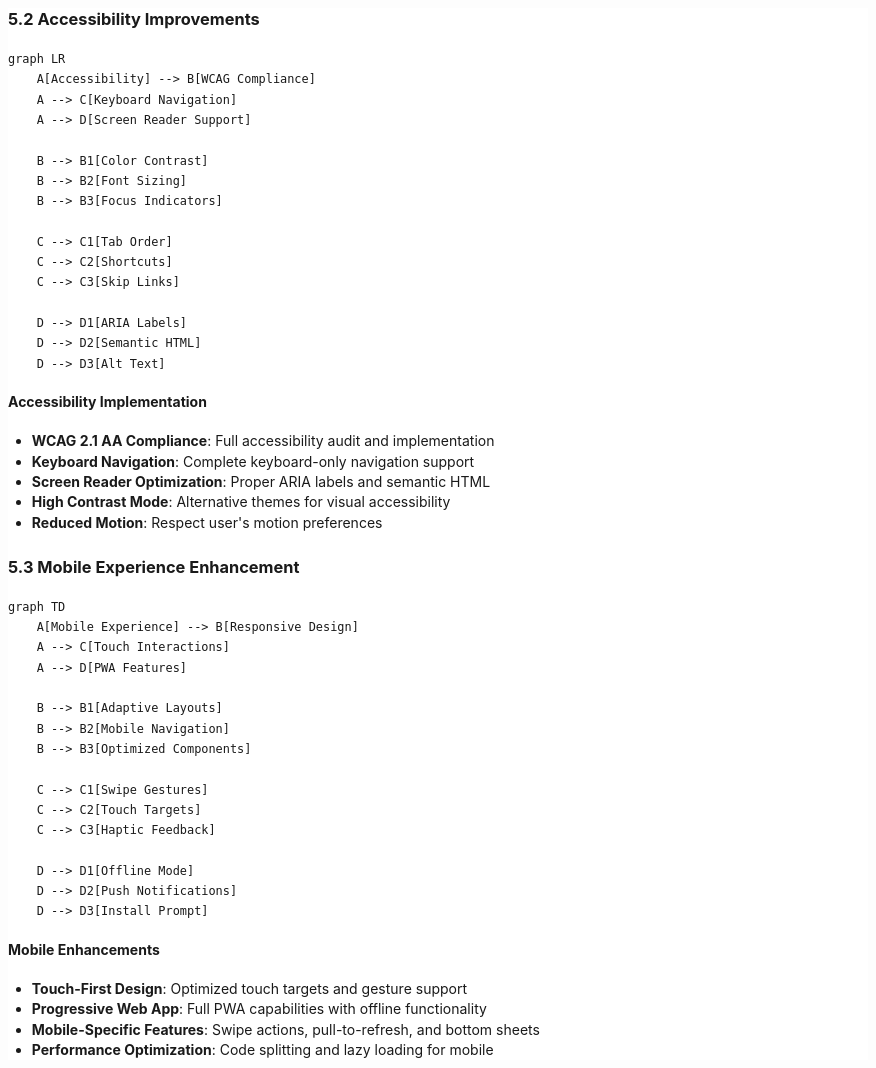 ### 5.2 Accessibility Improvements

```mermaid
graph LR
    A[Accessibility] --> B[WCAG Compliance]
    A --> C[Keyboard Navigation]
    A --> D[Screen Reader Support]
    
    B --> B1[Color Contrast]
    B --> B2[Font Sizing]
    B --> B3[Focus Indicators]
    
    C --> C1[Tab Order]
    C --> C2[Shortcuts]
    C --> C3[Skip Links]
    
    D --> D1[ARIA Labels]
    D --> D2[Semantic HTML]
    D --> D3[Alt Text]
```

#### Accessibility Implementation
- **WCAG 2.1 AA Compliance**: Full accessibility audit and implementation
- **Keyboard Navigation**: Complete keyboard-only navigation support
- **Screen Reader Optimization**: Proper ARIA labels and semantic HTML
- **High Contrast Mode**: Alternative themes for visual accessibility
- **Reduced Motion**: Respect user's motion preferences

### 5.3 Mobile Experience Enhancement

```mermaid
graph TD
    A[Mobile Experience] --> B[Responsive Design]
    A --> C[Touch Interactions]
    A --> D[PWA Features]
    
    B --> B1[Adaptive Layouts]
    B --> B2[Mobile Navigation]
    B --> B3[Optimized Components]
    
    C --> C1[Swipe Gestures]
    C --> C2[Touch Targets]
    C --> C3[Haptic Feedback]
    
    D --> D1[Offline Mode]
    D --> D2[Push Notifications]
    D --> D3[Install Prompt]
```

#### Mobile Enhancements
- **Touch-First Design**: Optimized touch targets and gesture support
- **Progressive Web App**: Full PWA capabilities with offline functionality
- **Mobile-Specific Features**: Swipe actions, pull-to-refresh, and bottom sheets
- **Performance Optimization**: Code splitting and lazy loading for mobile
